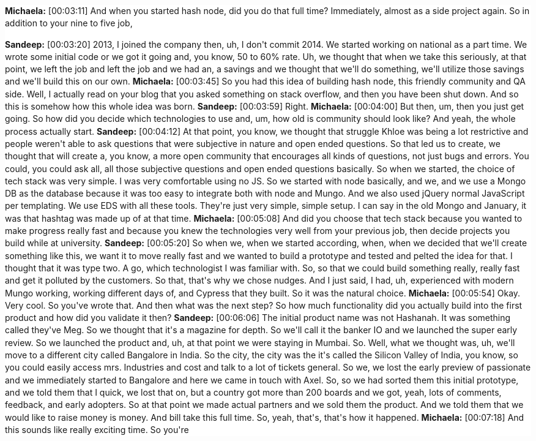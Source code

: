 **Michaela:** [00:03:11] And when you started hash node, did you do that full 
time?
Immediately, almost as a side project again. So in addition to your nine to five 
job, 

**Sandeep:** [00:03:20] 2013, I joined the company then, uh, I don't commit 
2014. We started working on national as a part time. We wrote some initial code 
or we got it going and, you know, 50 to 60% rate. Uh, we thought that when we 
take this seriously, at that point, we left the job and left the job and we had 
an, a savings and we thought that we'll do something, we'll utilize those 
savings and we'll build this on our own.
**Michaela:** [00:03:45] So you had this idea of building hash node, this 
friendly community and QA side. Well, I actually read on your blog that you 
asked something on stack overflow, and then you have been shut down. And so this 
is somehow how this whole idea was born. 
**Sandeep:** [00:03:59] Right. 
**Michaela:** [00:04:00] But then, um, then you just get going. So how did you 
decide which technologies to use and, um, how old is community should look like?
And yeah, the whole process actually start. 
**Sandeep:** [00:04:12] At that point, you know, we thought that struggle Khloe 
was being a lot restrictive and people weren't able to ask questions that were 
subjective in nature and open ended questions. So that led us to create, we 
thought that will create a, you know, a more open community that encourages all 
kinds of questions, not just bugs and errors.
You could, you could ask all, all those subjective questions and open ended 
questions basically. So when we started, the choice of tech stack was very 
simple. I was very comfortable using no JS. So we started with node basically, 
and we, and we use a Mongo DB as the database because it was too easy to 
integrate both with node and Mungo.
And we also used jQuery normal JavaScript per templating. We use EDS with all 
these tools. They're just very simple, simple setup. I can say in the old Mongo 
and January, it was that hashtag was made up of at that time. 
**Michaela:** [00:05:08] And did you choose that tech stack because you wanted 
to make progress really fast and because you knew the technologies very well 
from your previous job, then decide projects you build while at university.
**Sandeep:** [00:05:20] So when we, when we started according, when, when we 
decided that we'll create something like this, we want it to move really fast 
and we wanted to build a prototype and tested and pelted the idea for that. I 
thought that it was type two. A go, which technologist I was familiar with. So, 
so that we could build something really, really fast and get it polluted by the 
customers.
So that, that's why we chose nudges. And I just said, I had, uh, experienced 
with modern Mungo working, working different days of, and Cypress that they 
built. So it was the natural choice. 
**Michaela:** [00:05:54] Okay. Very cool. So you've wrote that. And then what 
was the next step? So how much functionality did you actually build into the 
first product and how did you validate it then?
**Sandeep:** [00:06:06] The initial product name was not Hashanah. It was 
something called they've Meg. So we thought that it's a magazine for depth. So 
we'll call it the banker IO and we launched the super early review. So we 
launched the product and, uh, at that point we were staying in Mumbai. So. Well, 
what we thought was, uh, we'll move to a different city called Bangalore in 
India.
So the city, the city was the it's called the Silicon Valley of India, you know, 
so you could easily access mrs. Industries and cost and talk to a lot of tickets 
general. So we, we lost the early preview of passionate and we immediately 
started to Bangalore and here we came in touch with Axel. So, so we had sorted 
them this initial prototype, and we told them that I quick, we lost that on, but 
a country got more than 200 boards and we got, yeah, lots of comments, feedback, 
and early adopters.
So at that point we made actual partners and we sold them the product. And we 
told them that we would like to raise money is money. And bill take this full 
time. So, yeah, that's, that's how it happened. 
**Michaela:** [00:07:18] And this sounds like really exciting time. So you're 